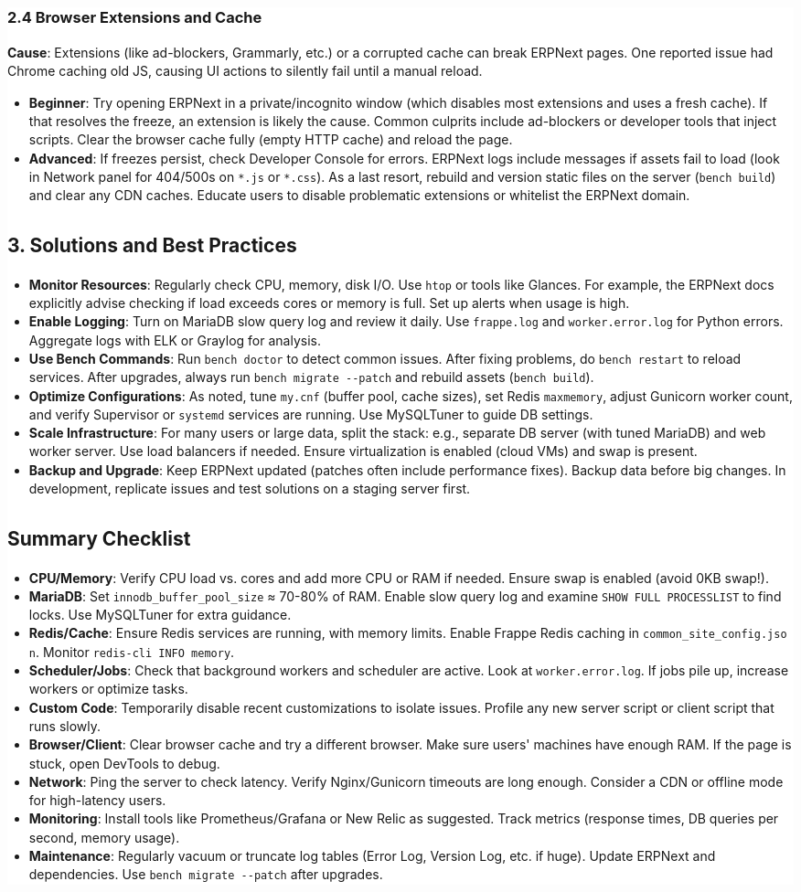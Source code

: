 ### 2.4 Browser Extensions and Cache

**Cause**: Extensions (like ad-blockers, Grammarly, etc.) or a corrupted cache can break ERPNext pages. One reported issue had Chrome caching old JS, causing UI actions to silently fail until a manual reload.

- **Beginner**: Try opening ERPNext in a private/incognito window (which disables most extensions and uses a fresh cache). If that resolves the freeze, an extension is likely the cause. Common culprits include ad-blockers or developer tools that inject scripts. Clear the browser cache fully (empty HTTP cache) and reload the page.
- **Advanced**: If freezes persist, check Developer Console for errors. ERPNext logs include messages if assets fail to load (look in Network panel for 404/500s on `*.js` or `*.css`). As a last resort, rebuild and version static files on the server (`bench build`) and clear any CDN caches. Educate users to disable problematic extensions or whitelist the ERPNext domain.

## 3. Solutions and Best Practices

- **Monitor Resources**: Regularly check CPU, memory, disk I/O. Use `htop` or tools like Glances. For example, the ERPNext docs explicitly advise checking if load exceeds cores or memory is full. Set up alerts when usage is high.
- **Enable Logging**: Turn on MariaDB slow query log and review it daily. Use `frappe.log` and `worker.error.log` for Python errors. Aggregate logs with ELK or Graylog for analysis.
- **Use Bench Commands**: Run `bench doctor` to detect common issues. After fixing problems, do `bench restart` to reload services. After upgrades, always run `bench migrate --patch` and rebuild assets (`bench build`).
- **Optimize Configurations**: As noted, tune `my.cnf` (buffer pool, cache sizes), set Redis `maxmemory`, adjust Gunicorn worker count, and verify Supervisor or `systemd` services are running. Use MySQLTuner to guide DB settings.
- **Scale Infrastructure**: For many users or large data, split the stack: e.g., separate DB server (with tuned MariaDB) and web worker server. Use load balancers if needed. Ensure virtualization is enabled (cloud VMs) and swap is present.
- **Backup and Upgrade**: Keep ERPNext updated (patches often include performance fixes). Backup data before big changes. In development, replicate issues and test solutions on a staging server first.

## Summary Checklist

- **CPU/Memory**: Verify CPU load vs. cores and add more CPU or RAM if needed. Ensure swap is enabled (avoid 0KB swap!).
- **MariaDB**: Set `innodb_buffer_pool_size` ≈ 70-80% of RAM. Enable slow query log and examine `SHOW FULL PROCESSLIST` to find locks. Use MySQLTuner for extra guidance.
- **Redis/Cache**: Ensure Redis services are running, with memory limits. Enable Frappe Redis caching in `common_site_config.json`. Monitor `redis-cli INFO memory`.
- **Scheduler/Jobs**: Check that background workers and scheduler are active. Look at `worker.error.log`. If jobs pile up, increase workers or optimize tasks.
- **Custom Code**: Temporarily disable recent customizations to isolate issues. Profile any new server script or client script that runs slowly.
- **Browser/Client**: Clear browser cache and try a different browser. Make sure users' machines have enough RAM. If the page is stuck, open DevTools to debug.
- **Network**: Ping the server to check latency. Verify Nginx/Gunicorn timeouts are long enough. Consider a CDN or offline mode for high-latency users.
- **Monitoring**: Install tools like Prometheus/Grafana or New Relic as suggested. Track metrics (response times, DB queries per second, memory usage).
- **Maintenance**: Regularly vacuum or truncate log tables (Error Log, Version Log, etc. if huge). Update ERPNext and dependencies. Use `bench migrate --patch` after upgrades.
